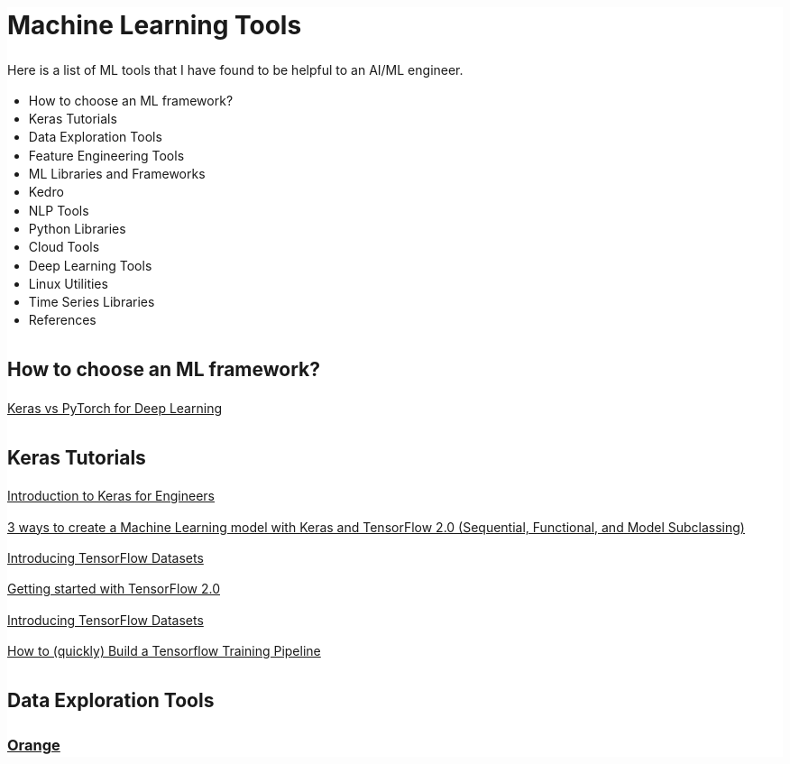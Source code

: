 # Machine Learning Tools

Here is a list of ML tools that I have found to be helpful to an AI/ML engineer. 



- How to choose an ML framework?
- Keras Tutorials
- Data Exploration Tools
- Feature Engineering Tools
- ML Libraries and Frameworks
- Kedro
- NLP Tools
- Python Libraries
- Cloud Tools
- Deep Learning Tools
- Linux Utilities
- Time Series Libraries
- References




## How to choose an ML framework?

[Keras vs PyTorch for Deep Learning](https://towardsdatascience.com/keras-vs-pytorch-for-deep-learning-a013cb63870d)

## Keras Tutorials

[Introduction to Keras for Engineers](https://keras.io/getting_started/intro_to_keras_for_engineers/)

[3 ways to create a Machine Learning model with Keras and TensorFlow 2.0 (Sequential, Functional, and Model Subclassing)](https://towardsdatascience.com/3-ways-to-create-a-machine-learning-model-with-keras-and-tensorflow-2-0-de09323af4d3)

[Introducing TensorFlow Datasets](https://medium.com/tensorflow/introducing-tensorflow-datasets-c7f01f7e19f3)

[Getting started with TensorFlow 2.0](https://medium.com/@himanshurawlani/getting-started-with-tensorflow-2-0-faf5428febae)

[Introducing TensorFlow Datasets](https://medium.com/tensorflow/introducing-tensorflow-datasets-c7f01f7e19f3)

[How to (quickly) Build a Tensorflow Training Pipeline](https://towardsdatascience.com/how-to-quickly-build-a-tensorflow-training-pipeline-15e9ae4d78a0?gi=f2df1cc3455f)


## Data Exploration Tools

### [Orange](https://github.com/biolab/orange3)
